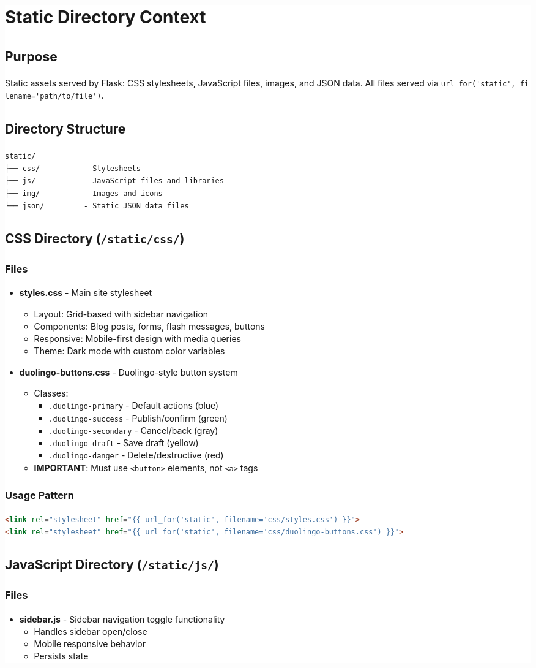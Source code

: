 # Static Directory Context

## Purpose
Static assets served by Flask: CSS stylesheets, JavaScript files, images, and JSON data. All files served via `url_for('static', filename='path/to/file')`.

## Directory Structure

```
static/
├── css/          - Stylesheets
├── js/           - JavaScript files and libraries
├── img/          - Images and icons
└── json/         - Static JSON data files
```

## CSS Directory (`/static/css/`)

### Files
- **styles.css** - Main site stylesheet
  - Layout: Grid-based with sidebar navigation
  - Components: Blog posts, forms, flash messages, buttons
  - Responsive: Mobile-first design with media queries
  - Theme: Dark mode with custom color variables

- **duolingo-buttons.css** - Duolingo-style button system
  - Classes:
    - `.duolingo-primary` - Default actions (blue)
    - `.duolingo-success` - Publish/confirm (green)
    - `.duolingo-secondary` - Cancel/back (gray)
    - `.duolingo-draft` - Save draft (yellow)
    - `.duolingo-danger` - Delete/destructive (red)
  - **IMPORTANT**: Must use `<button>` elements, not `<a>` tags

### Usage Pattern
```html
<link rel="stylesheet" href="{{ url_for('static', filename='css/styles.css') }}">
<link rel="stylesheet" href="{{ url_for('static', filename='css/duolingo-buttons.css') }}">
```

## JavaScript Directory (`/static/js/`)

### Files
- **sidebar.js** - Sidebar navigation toggle functionality
  - Handles sidebar open/close
  - Mobile responsive behavior
  - Persists state
